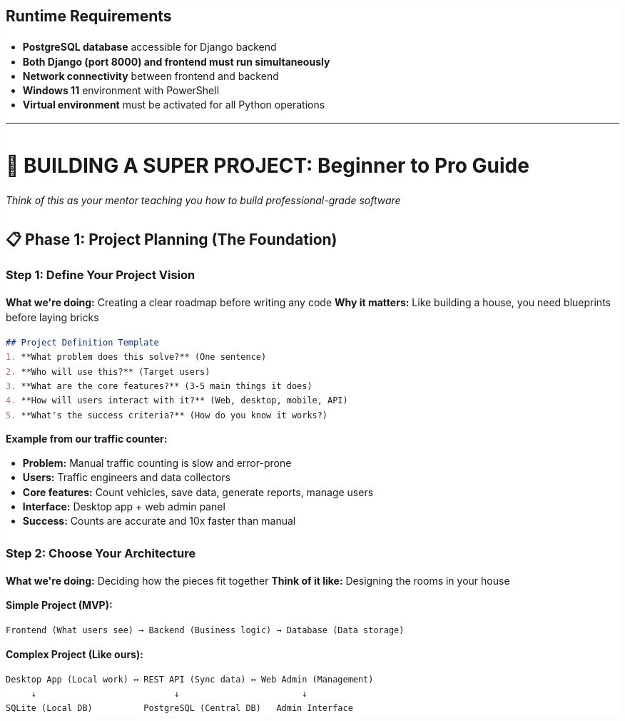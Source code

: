 ## Runtime Requirements

- **PostgreSQL database** accessible for Django backend
- **Both Django (port 8000) and frontend must run simultaneously**
- **Network connectivity** between frontend and backend
- **Windows 11** environment with PowerShell
- **Virtual environment** must be activated for all Python operations

---

# 🚀 BUILDING A SUPER PROJECT: Beginner to Pro Guide

*Think of this as your mentor teaching you how to build professional-grade software*

## 📋 Phase 1: Project Planning (The Foundation)

### Step 1: Define Your Project Vision
**What we're doing:** Creating a clear roadmap before writing any code
**Why it matters:** Like building a house, you need blueprints before laying bricks

```markdown
## Project Definition Template
1. **What problem does this solve?** (One sentence)
2. **Who will use this?** (Target users)
3. **What are the core features?** (3-5 main things it does)
4. **How will users interact with it?** (Web, desktop, mobile, API)
5. **What's the success criteria?** (How do you know it works?)
```

**Example from our traffic counter:**
- **Problem:** Manual traffic counting is slow and error-prone
- **Users:** Traffic engineers and data collectors
- **Core features:** Count vehicles, save data, generate reports, manage users
- **Interface:** Desktop app + web admin panel
- **Success:** Counts are accurate and 10x faster than manual

### Step 2: Choose Your Architecture
**What we're doing:** Deciding how the pieces fit together
**Think of it like:** Designing the rooms in your house

**Simple Project (MVP):**
```
Frontend (What users see) → Backend (Business logic) → Database (Data storage)
```

**Complex Project (Like ours):**
```
Desktop App (Local work) ↔ REST API (Sync data) ↔ Web Admin (Management)
     ↓                           ↓                        ↓
SQLite (Local DB)          PostgreSQL (Central DB)   Admin Interface
```
